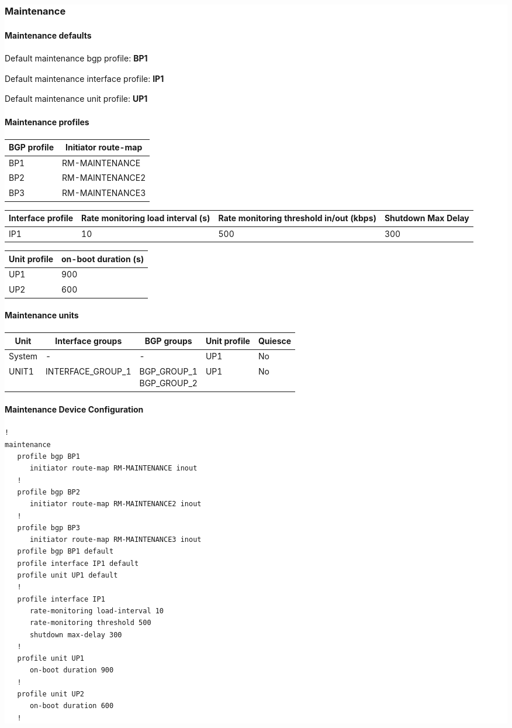 ### Maintenance

#### Maintenance defaults

Default maintenance bgp profile: **BP1**

Default maintenance interface profile: **IP1**

Default maintenance unit profile: **UP1**

#### Maintenance profiles

| BGP profile | Initiator route-map |
| ----------- | ------------------- |
| BP1 | RM-MAINTENANCE |
| BP2 | RM-MAINTENANCE2 |
| BP3 | RM-MAINTENANCE3 |

| Interface profile | Rate monitoring load interval (s) | Rate monitoring threshold in/out (kbps) | Shutdown Max Delay |
|-------------------|-----------------------------------|-----------------------------------------|--------------------|
| IP1 | 10 | 500 | 300 |

| Unit profile | on-boot duration (s) |
| ------------ | -------------------- |
| UP1 | 900 |
| UP2 | 600 |

#### Maintenance units

| Unit | Interface groups | BGP groups | Unit profile | Quiesce |
| ---- | ---------------- | ---------- | ------------ | ------- |
| System | - | - | UP1 | No |
| UNIT1 | INTERFACE_GROUP_1 | BGP_GROUP_1<br/>BGP_GROUP_2 | UP1 | No |

#### Maintenance Device Configuration

```eos
!
maintenance
   profile bgp BP1
      initiator route-map RM-MAINTENANCE inout
   !
   profile bgp BP2
      initiator route-map RM-MAINTENANCE2 inout
   !
   profile bgp BP3
      initiator route-map RM-MAINTENANCE3 inout
   profile bgp BP1 default
   profile interface IP1 default
   profile unit UP1 default
   !
   profile interface IP1
      rate-monitoring load-interval 10
      rate-monitoring threshold 500
      shutdown max-delay 300
   !
   profile unit UP1
      on-boot duration 900
   !
   profile unit UP2
      on-boot duration 600
   !
```